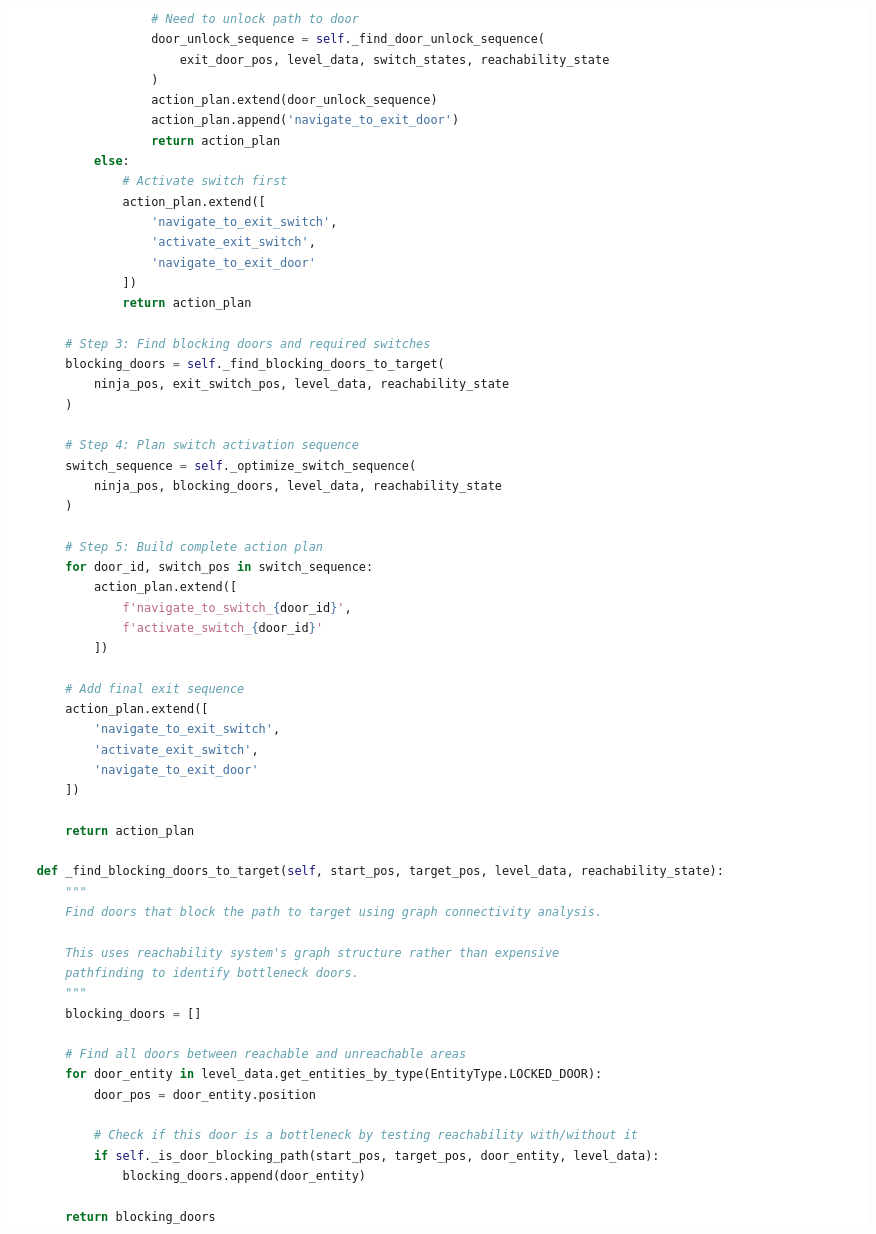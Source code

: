 ```python
                    # Need to unlock path to door
                    door_unlock_sequence = self._find_door_unlock_sequence(
                        exit_door_pos, level_data, switch_states, reachability_state
                    )
                    action_plan.extend(door_unlock_sequence)
                    action_plan.append('navigate_to_exit_door')
                    return action_plan
            else:
                # Activate switch first
                action_plan.extend([
                    'navigate_to_exit_switch',
                    'activate_exit_switch',
                    'navigate_to_exit_door'
                ])
                return action_plan
        
        # Step 3: Find blocking doors and required switches
        blocking_doors = self._find_blocking_doors_to_target(
            ninja_pos, exit_switch_pos, level_data, reachability_state
        )
        
        # Step 4: Plan switch activation sequence
        switch_sequence = self._optimize_switch_sequence(
            ninja_pos, blocking_doors, level_data, reachability_state
        )
        
        # Step 5: Build complete action plan
        for door_id, switch_pos in switch_sequence:
            action_plan.extend([
                f'navigate_to_switch_{door_id}',
                f'activate_switch_{door_id}'
            ])
        
        # Add final exit sequence
        action_plan.extend([
            'navigate_to_exit_switch',
            'activate_exit_switch',
            'navigate_to_exit_door'
        ])
        
        return action_plan
    
    def _find_blocking_doors_to_target(self, start_pos, target_pos, level_data, reachability_state):
        """
        Find doors that block the path to target using graph connectivity analysis.
        
        This uses reachability system's graph structure rather than expensive
        pathfinding to identify bottleneck doors.
        """
        blocking_doors = []
        
        # Find all doors between reachable and unreachable areas
        for door_entity in level_data.get_entities_by_type(EntityType.LOCKED_DOOR):
            door_pos = door_entity.position
            
            # Check if this door is a bottleneck by testing reachability with/without it
            if self._is_door_blocking_path(start_pos, target_pos, door_entity, level_data):
                blocking_doors.append(door_entity)
        
        return blocking_doors
```
